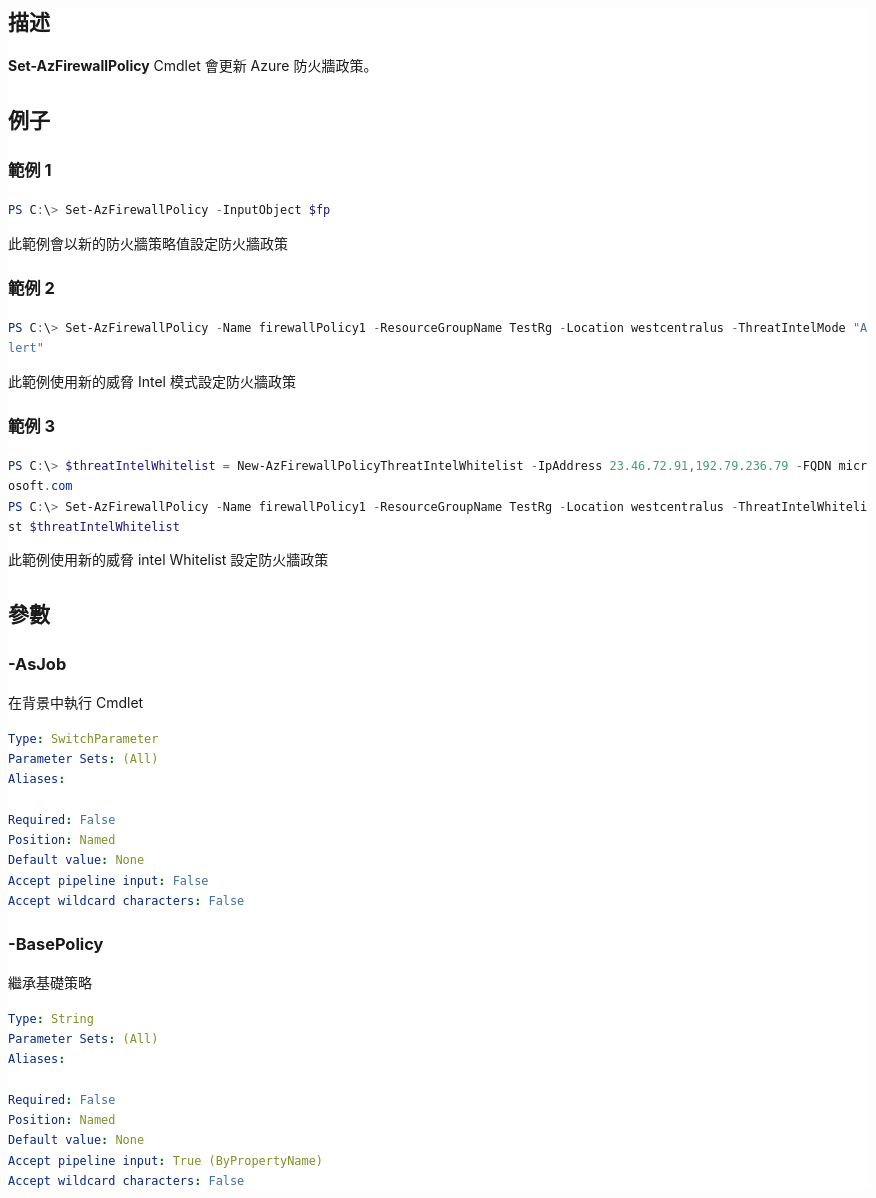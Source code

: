 ## 描述
**Set-AzFirewallPolicy** Cmdlet 會更新 Azure 防火牆政策。

## 例子

### 範例 1
```powershell
PS C:\> Set-AzFirewallPolicy -InputObject $fp
```

此範例會以新的防火牆策略值設定防火牆政策

### 範例 2
```powershell
PS C:\> Set-AzFirewallPolicy -Name firewallPolicy1 -ResourceGroupName TestRg -Location westcentralus -ThreatIntelMode "Alert"
```

此範例使用新的威脅 Intel 模式設定防火牆政策

### 範例 3
```powershell
PS C:\> $threatIntelWhitelist = New-AzFirewallPolicyThreatIntelWhitelist -IpAddress 23.46.72.91,192.79.236.79 -FQDN microsoft.com
PS C:\> Set-AzFirewallPolicy -Name firewallPolicy1 -ResourceGroupName TestRg -Location westcentralus -ThreatIntelWhitelist $threatIntelWhitelist
```

此範例使用新的威脅 intel Whitelist 設定防火牆政策

## 參數

### -AsJob
在背景中執行 Cmdlet

```yaml
Type: SwitchParameter
Parameter Sets: (All)
Aliases:

Required: False
Position: Named
Default value: None
Accept pipeline input: False
Accept wildcard characters: False
```

### -BasePolicy
繼承基礎策略

```yaml
Type: String
Parameter Sets: (All)
Aliases:

Required: False
Position: Named
Default value: None
Accept pipeline input: True (ByPropertyName)
Accept wildcard characters: False
```
